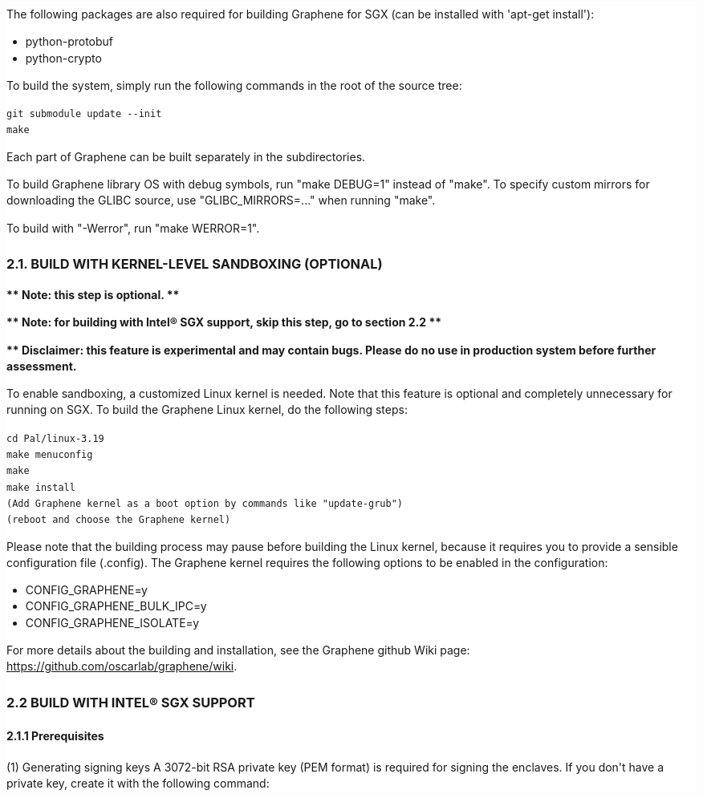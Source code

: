 The following packages are also required for building Graphene for SGX (can
be installed with 'apt-get install'):
   - python-protobuf
   - python-crypto

To build the system, simply run the following commands in the root of the
source tree:

    git submodule update --init
    make

Each part of Graphene can be built separately in the subdirectories.

To build Graphene library OS with debug symbols, run "make DEBUG=1" instead of
"make". To specify custom mirrors for downloading the GLIBC source, use
"GLIBC_MIRRORS=..." when running "make".

To build with "-Werror", run "make WERROR=1".

### 2.1. BUILD WITH KERNEL-LEVEL SANDBOXING (OPTIONAL)

__** Note: this step is optional. **__

__** Note: for building with Intel:registered: SGX support, skip this step, go to section 2.2 **__

__** Disclaimer: this feature is experimental and may contain bugs. Please do
   no use in production system before further assessment.__

To enable sandboxing, a customized Linux kernel is needed. Note that
this feature is optional and completely unnecessary for running on SGX.
To build the Graphene Linux kernel, do the following steps:

    cd Pal/linux-3.19
    make menuconfig
    make
    make install
    (Add Graphene kernel as a boot option by commands like "update-grub")
    (reboot and choose the Graphene kernel)

Please note that the building process may pause before building the Linux
kernel, because it requires you to provide a sensible configuration file
(.config). The Graphene kernel requires the following options to be enabled
in the configuration:

  - CONFIG_GRAPHENE=y
  - CONFIG_GRAPHENE_BULK_IPC=y
  - CONFIG_GRAPHENE_ISOLATE=y

For more details about the building and installation, see the Graphene github
Wiki page: <https://github.com/oscarlab/graphene/wiki>.


### 2.2 BUILD WITH INTEL:registered: SGX SUPPORT

#### 2.1.1 Prerequisites 

(1) Generating signing keys
A 3072-bit RSA private key (PEM format) is required for signing the enclaves.
If you don't have a private key, create it with the following command:
